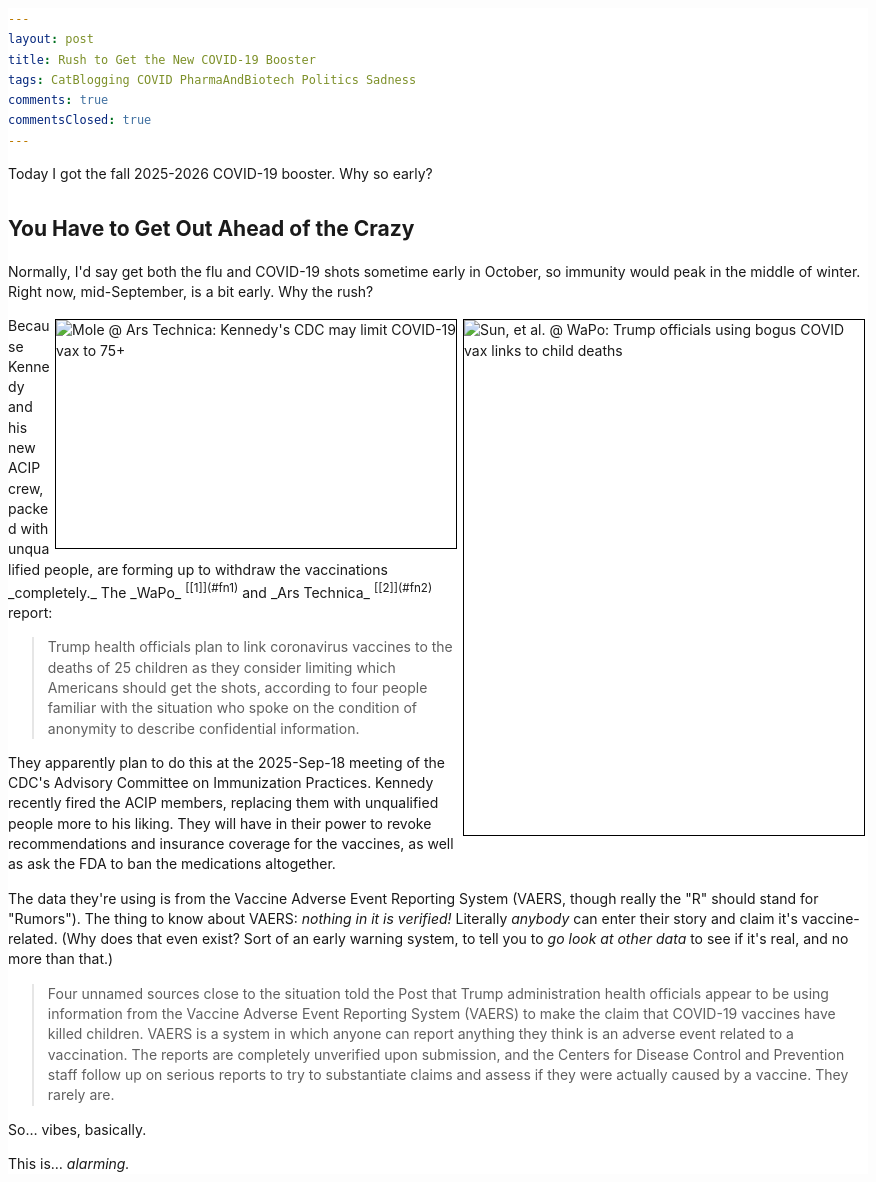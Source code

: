 ```yaml
---
layout: post
title: Rush to Get the New COVID-19 Booster
tags: CatBlogging COVID PharmaAndBiotech Politics Sadness
comments: true
commentsClosed: true
---
```


Today I got the fall 2025-2026 COVID-19 booster.  Why so early?  


## You Have to Get Out Ahead of the Crazy  

Normally, I'd say get both the flu and COVID-19 shots sometime early in October, so
immunity would peak in the middle of winter.  Right now, mid-September, is a bit early.  Why
the rush?  

<img src="{{ site.baseurl }}/images/2025-09-13-rush-covid-booster-wapo-1.jpg" width="400" height="515" alt="Sun, et al. @ WaPo: Trump officials using bogus COVID vax links to child deaths" title="Sun, et al. @ WaPo: Trump officials using bogus COVID vax links to child deaths" style="float: right; margin: 3px 3px 3px 3px; border: 1px solid #000000;">
<img src="{{ site.baseurl }}/images/2025-09-13-rush-covid-booster-ars-1.jpg" width="400" height="228" alt="Mole @ Ars Technica: Kennedy's CDC may limit COVID-19 vax to 75+" title="Mole @ Ars Technica: Kennedy's CDC may limit COVID-19 vax to 75+" style="float: right; margin: 3px 3px 3px 3px; border: 1px solid #000000;">
Because Kennedy and his new ACIP crew, packed with unqualified people, are forming up to
withdraw the vaccinations _completely._  The _WaPo_ <sup id="fn1a">[[1]](#fn1)</sup> and
_Ars Technica_ <sup id="fn2a">[[2]](#fn2)</sup> report:  

> Trump health officials plan to link coronavirus vaccines to the deaths of 25 children as
> they consider limiting which Americans should get the shots, according to four people
> familiar with the situation who spoke on the condition of anonymity to describe
> confidential information.  

They apparently plan to do this at the 2025-Sep-18 meeting of the CDC's Advisory Committee
on Immunization Practices.  Kennedy recently fired the ACIP members, replacing them with
unqualified people more to his liking.  They will have in their power to revoke
recommendations and insurance coverage for the vaccines, as well as ask the FDA to ban the
medications altogether.  

The data they're using is from the Vaccine Adverse Event Reporting System (VAERS, though
really the "R" should stand for "Rumors").  The thing to know about VAERS: _nothing in it
is verified!_ Literally _anybody_ can enter their story and claim it's vaccine-related.
(Why does that even exist?  Sort of an early warning system, to tell you to _go look at
other data_ to see if it's real, and no more than that.)  

> Four unnamed sources close to the situation told the Post that Trump administration
> health officials appear to be using information from the Vaccine Adverse Event Reporting
> System (VAERS) to make the claim that COVID-19 vaccines have killed children. VAERS is a
> system in which anyone can report anything they think is an adverse event related to a
> vaccination. The reports are completely unverified upon submission, and the Centers for
> Disease Control and Prevention staff follow up on serious reports to try to substantiate
> claims and assess if they were actually caused by a vaccine. They rarely are.  

So&hellip; vibes, basically.  

This is&hellip; _alarming._  

